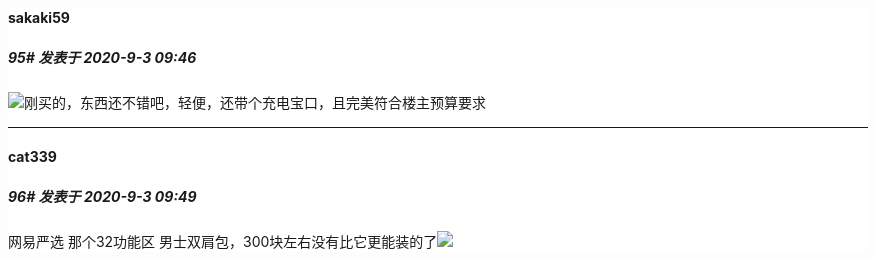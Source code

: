 ####  sakaki59  
##### 95#       发表于 2020-9-3 09:46



<img src="https://i.loli.net/2020/09/03/UNKkCuERg8YXlwP.jpg" referrerpolicy="no-referrer">刚买的，东西还不错吧，轻便，还带个充电宝口，且完美符合楼主预算要求







*****

####  cat339  
##### 96#       发表于 2020-9-3 09:49




网易严选 那个32功能区 男士双肩包，300块左右没有比它更能装的了<img src="https://static.saraba1st.com/image/smiley/face2017/053.png" referrerpolicy="no-referrer">





                                              